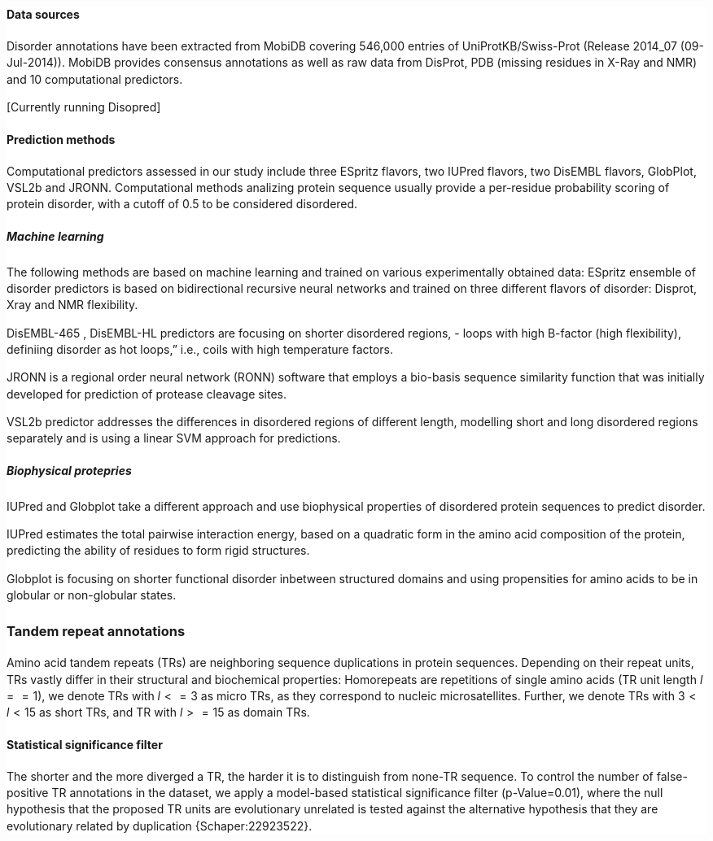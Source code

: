 #### Data sources
Disorder annotations have been extracted from MobiDB covering 546,000 entries of UniProtKB/Swiss-Prot (Release 2014_07 (09-Jul-2014)).
MobiDB provides consensus annotations as well as raw data from DisProt, PDB (missing residues in X-Ray and NMR) and 10 computational predictors.

[Currently running Disopred]

#### Prediction methods
Computational predictors assessed in our study include three ESpritz flavors, two IUPred flavors, two DisEMBL flavors, GlobPlot, VSL2b and JRONN. Computational methods analizing protein sequence usually provide a per-residue probability scoring of protein disorder, with a cutoff of 0.5 to be considered disordered.

##### Machine learning
The following methods are based on machine learning and trained on various experimentally obtained data:
ESpritz ensemble of disorder predictors is based on bidirectional recursive neural networks and trained on three different flavors of disorder: Disprot, Xray and NMR flexibility.

DisEMBL-465 , DisEMBL-HL predictors are focusing on shorter disordered regions, - loops with high B-factor (high flexibility), definiing disorder as hot loops,” i.e., coils with high temperature factors.

JRONN is a regional order neural network (RONN) software that employs a bio-basis sequence similarity function that was initially developed for prediction of protease cleavage sites.

VSL2b predictor addresses the differences in disordered regions of different length, modelling short and long disordered regions separately and is using a linear SVM approach for predictions.

##### Biophysical protepries
IUPred and Globplot take a different approach and use biophysical properties of disordered protein sequences to predict disorder.

IUPred estimates the total pairwise interaction energy, based on a quadratic form in the amino acid composition of the protein, predicting the ability of residues to form rigid structures.

Globplot is focusing on shorter functional disorder inbetween structured domains and using propensities for amino acids to be in globular or non-globular states.

### Tandem repeat annotations

Amino acid tandem repeats (TRs) are neighboring sequence duplications in protein sequences. Depending on their repeat units, TRs vastly differ in their structural and biochemical properties: Homorepeats are repetitions of single amino acids (TR unit length $l==1$),
we denote TRs with $l<=3$ as micro TRs, as they correspond to nucleic microsatellites. Further, we denote TRs with $3<l<15$ as short TRs, and TR with $l>=15$ as domain TRs.


#### Statistical significance filter

The shorter and the more diverged a TR, the harder it is to distinguish from none-TR sequence. To control the number of false-positive TR annotations in the dataset, we apply a model-based statistical significance filter (p-Value=0.01), where the null hypothesis that the proposed TR units are evolutionary unrelated is tested against the alternative hypothesis that they are evolutionary related by duplication {Schaper:22923522}.
